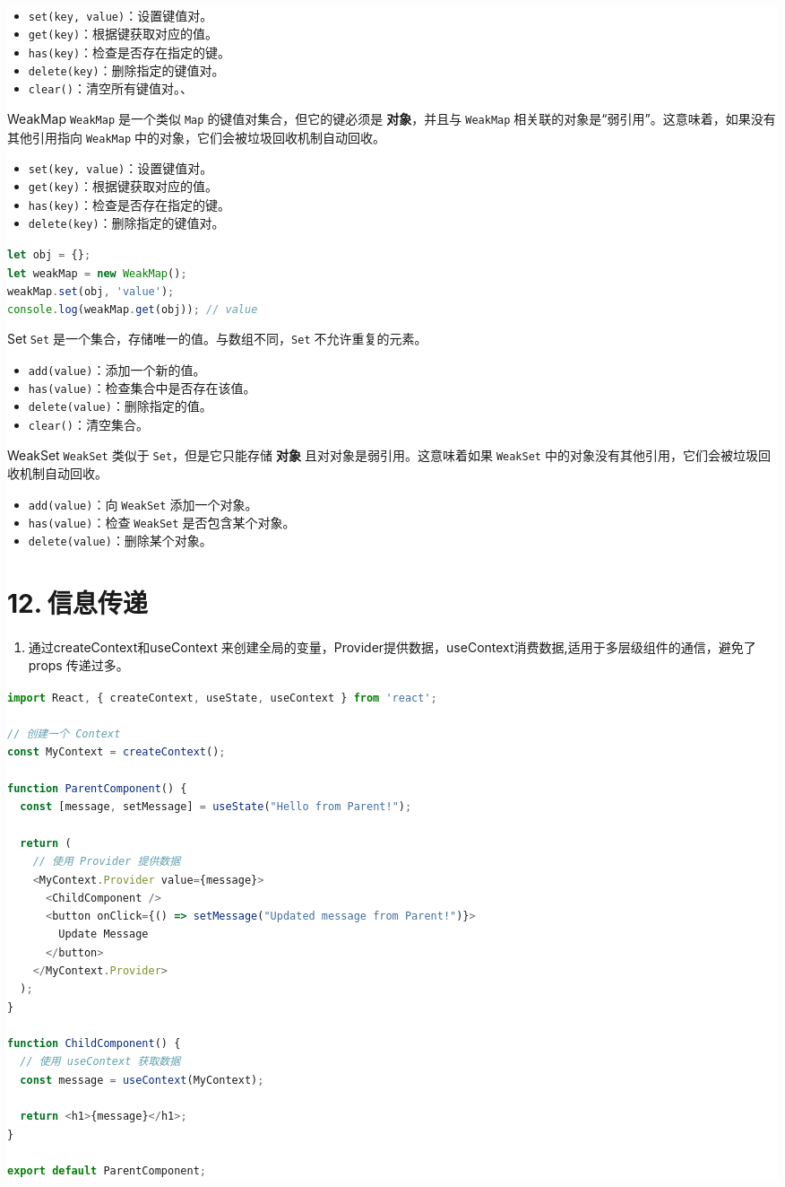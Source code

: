 -   `set(key, value)`：设置键值对。
-   `get(key)`：根据键获取对应的值。
-   `has(key)`：检查是否存在指定的键。
-   `delete(key)`：删除指定的键值对。
-   `clear()`：清空所有键值对。、

WeakMap
`WeakMap` 是一个类似 `Map` 的键值对集合，但它的键必须是 **对象**，并且与 `WeakMap` 相关联的对象是“弱引用”。这意味着，如果没有其他引用指向 `WeakMap` 中的对象，它们会被垃圾回收机制自动回收。
-   `set(key, value)`：设置键值对。
-   `get(key)`：根据键获取对应的值。
-   `has(key)`：检查是否存在指定的键。
-   `delete(key)`：删除指定的键值对。
```js
let obj = {};
let weakMap = new WeakMap();
weakMap.set(obj, 'value');
console.log(weakMap.get(obj)); // value
```
Set
`Set` 是一个集合，存储唯一的值。与数组不同，`Set` 不允许重复的元素。
-   `add(value)`：添加一个新的值。
-   `has(value)`：检查集合中是否存在该值。
-   `delete(value)`：删除指定的值。
-   `clear()`：清空集合。

WeakSet
`WeakSet` 类似于 `Set`，但是它只能存储 **对象** 且对对象是弱引用。这意味着如果 `WeakSet` 中的对象没有其他引用，它们会被垃圾回收机制自动回收。
-   `add(value)`：向 `WeakSet` 添加一个对象。
-   `has(value)`：检查 `WeakSet` 是否包含某个对象。
-   `delete(value)`：删除某个对象。



# 12. 信息传递
1. 通过createContext和useContext 来创建全局的变量，Provider提供数据，useContext消费数据,适用于多层级组件的通信，避免了 props 传递过多。
```js
import React, { createContext, useState, useContext } from 'react';

// 创建一个 Context
const MyContext = createContext();

function ParentComponent() {
  const [message, setMessage] = useState("Hello from Parent!");

  return (
    // 使用 Provider 提供数据
    <MyContext.Provider value={message}>
      <ChildComponent />
      <button onClick={() => setMessage("Updated message from Parent!")}>
        Update Message
      </button>
    </MyContext.Provider>
  );
}

function ChildComponent() {
  // 使用 useContext 获取数据
  const message = useContext(MyContext);

  return <h1>{message}</h1>;
}

export default ParentComponent;
```